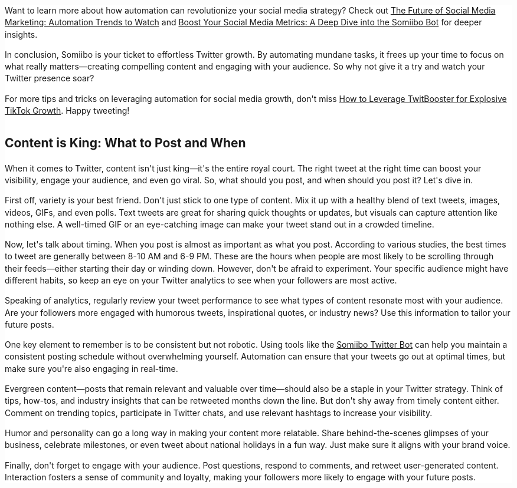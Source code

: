 Want to learn more about how automation can revolutionize your social media strategy? Check out [The Future of Social Media Marketing: Automation Trends to Watch](https://twitbooster.com/blog/the-future-of-social-media-marketing-automation-trends-to-watch) and [Boost Your Social Media Metrics: A Deep Dive into the Somiibo Bot](https://twitbooster.com/blog/boost-your-social-media-metrics-a-deep-dive-into-the-somiibo-bot) for deeper insights.

In conclusion, Somiibo is your ticket to effortless Twitter growth. By automating mundane tasks, it frees up your time to focus on what really matters—creating compelling content and engaging with your audience. So why not give it a try and watch your Twitter presence soar?

For more tips and tricks on leveraging automation for social media growth, don't miss [How to Leverage TwitBooster for Explosive TikTok Growth](https://twitbooster.com/blog/how-to-leverage-twitbooster-for-explosive-tiktok-growth). Happy tweeting!

## Content is King: What to Post and When

When it comes to Twitter, content isn't just king—it's the entire royal court. The right tweet at the right time can boost your visibility, engage your audience, and even go viral. So, what should you post, and when should you post it? Let's dive in.

First off, variety is your best friend. Don't just stick to one type of content. Mix it up with a healthy blend of text tweets, images, videos, GIFs, and even polls. Text tweets are great for sharing quick thoughts or updates, but visuals can capture attention like nothing else. A well-timed GIF or an eye-catching image can make your tweet stand out in a crowded timeline.

Now, let's talk about timing. When you post is almost as important as what you post. According to various studies, the best times to tweet are generally between 8-10 AM and 6-9 PM. These are the hours when people are most likely to be scrolling through their feeds—either starting their day or winding down. However, don't be afraid to experiment. Your specific audience might have different habits, so keep an eye on your Twitter analytics to see when your followers are most active.

Speaking of analytics, regularly review your tweet performance to see what types of content resonate most with your audience. Are your followers more engaged with humorous tweets, inspirational quotes, or industry news? Use this information to tailor your future posts.



One key element to remember is to be consistent but not robotic. Using tools like the [Somiibo Twitter Bot](https://twitbooster.com/blog/twitter-marketing-101-essential-tips-for-increasing-followers-likes-and-engagement) can help you maintain a consistent posting schedule without overwhelming yourself. Automation can ensure that your tweets go out at optimal times, but make sure you're also engaging in real-time.

Evergreen content—posts that remain relevant and valuable over time—should also be a staple in your Twitter strategy. Think of tips, how-tos, and industry insights that can be retweeted months down the line. But don't shy away from timely content either. Comment on trending topics, participate in Twitter chats, and use relevant hashtags to increase your visibility.

Humor and personality can go a long way in making your content more relatable. Share behind-the-scenes glimpses of your business, celebrate milestones, or even tweet about national holidays in a fun way. Just make sure it aligns with your brand voice.

Finally, don't forget to engage with your audience. Post questions, respond to comments, and retweet user-generated content. Interaction fosters a sense of community and loyalty, making your followers more likely to engage with your future posts.
